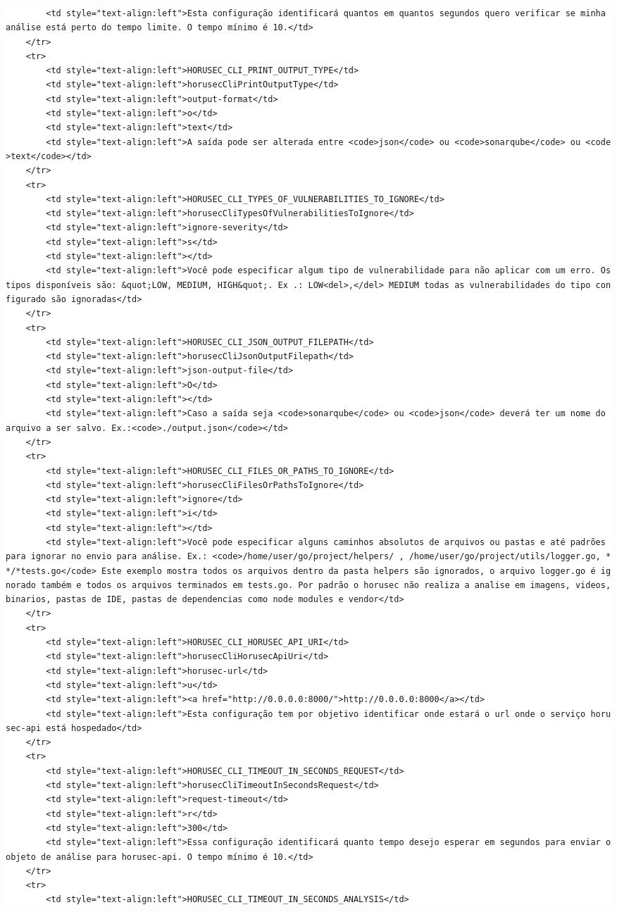             <td style="text-align:left">Esta configuração identificará quantos em quantos segundos quero verificar se minha análise está perto do tempo limite. O tempo mínimo é 10.</td>
        </tr>
        <tr>
            <td style="text-align:left">HORUSEC_CLI_PRINT_OUTPUT_TYPE</td>
            <td style="text-align:left">horusecCliPrintOutputType</td>
            <td style="text-align:left">output-format</td>
            <td style="text-align:left">o</td>
            <td style="text-align:left">text</td>
            <td style="text-align:left">A saída pode ser alterada entre <code>json</code> ou <code>sonarqube</code> ou <code>text</code></td>
        </tr>
        <tr>
            <td style="text-align:left">HORUSEC_CLI_TYPES_OF_VULNERABILITIES_TO_IGNORE</td>
            <td style="text-align:left">horusecCliTypesOfVulnerabilitiesToIgnore</td>
            <td style="text-align:left">ignore-severity</td>
            <td style="text-align:left">s</td>
            <td style="text-align:left"></td>
            <td style="text-align:left">Você pode especificar algum tipo de vulnerabilidade para não aplicar com um erro. Os tipos disponíveis são: &quot;LOW, MEDIUM, HIGH&quot;. Ex .: LOW<del>,</del> MEDIUM todas as vulnerabilidades do tipo configurado são ignoradas</td>
        </tr>
        <tr>
            <td style="text-align:left">HORUSEC_CLI_JSON_OUTPUT_FILEPATH</td>
            <td style="text-align:left">horusecCliJsonOutputFilepath</td>
            <td style="text-align:left">json-output-file</td>
            <td style="text-align:left">O</td>
            <td style="text-align:left"></td>
            <td style="text-align:left">Caso a saída seja <code>sonarqube</code> ou <code>json</code> deverá ter um nome do arquivo a ser salvo. Ex.:<code>./output.json</code></td>
        </tr>
        <tr>
            <td style="text-align:left">HORUSEC_CLI_FILES_OR_PATHS_TO_IGNORE</td>
            <td style="text-align:left">horusecCliFilesOrPathsToIgnore</td>
            <td style="text-align:left">ignore</td>
            <td style="text-align:left">i</td>
            <td style="text-align:left"></td>
            <td style="text-align:left">Você pode especificar alguns caminhos absolutos de arquivos ou pastas e até padrões para ignorar no envio para análise. Ex.: <code>/home/user/go/project/helpers/ , /home/user/go/project/utils/logger.go, **/*tests.go</code> Este exemplo mostra todos os arquivos dentro da pasta helpers são ignorados, o arquivo logger.go é ignorado também e todos os arquivos terminados em tests.go. Por padrão o horusec não realiza a analise em imagens, videos, binarios, pastas de IDE, pastas de dependencias como node modules e vendor</td>
        </tr>
        <tr>
            <td style="text-align:left">HORUSEC_CLI_HORUSEC_API_URI</td>
            <td style="text-align:left">horusecCliHorusecApiUri</td>
            <td style="text-align:left">horusec-url</td>
            <td style="text-align:left">u</td>
            <td style="text-align:left"><a href="http://0.0.0.0:8000/">http://0.0.0.0:8000</a></td>
            <td style="text-align:left">Esta configuração tem por objetivo identificar onde estará o url onde o serviço horusec-api está hospedado</td>
        </tr>
        <tr>
            <td style="text-align:left">HORUSEC_CLI_TIMEOUT_IN_SECONDS_REQUEST</td>
            <td style="text-align:left">horusecCliTimeoutInSecondsRequest</td>
            <td style="text-align:left">request-timeout</td>
            <td style="text-align:left">r</td>
            <td style="text-align:left">300</td>
            <td style="text-align:left">Essa configuração identificará quanto tempo desejo esperar em segundos para enviar o objeto de análise para horusec-api. O tempo mínimo é 10.</td>
        </tr>
        <tr>
            <td style="text-align:left">HORUSEC_CLI_TIMEOUT_IN_SECONDS_ANALYSIS</td>